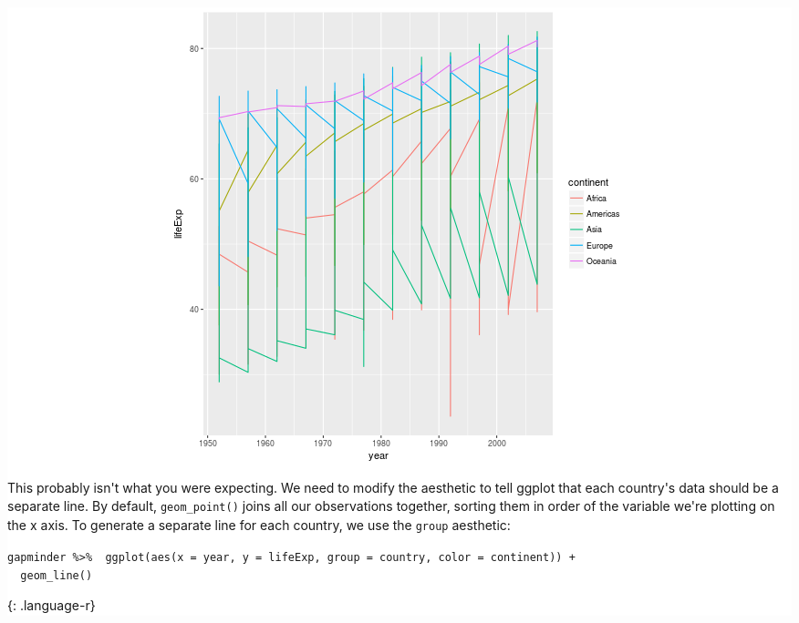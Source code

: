 <img src="../fig/rmd-06-badline-1.png" title="plot of chunk badline" alt="plot of chunk badline" style="display: block; margin: auto;" />

This probably isn't what you were expecting.   We need to modify the aesthetic to tell 
ggplot that each country's data should be a separate line.   By default, `geom_point()` 
joins all our observations together, sorting them in order of the variable we're plotting
on the x axis.   To generate a separate line for each country, we use the `group` aesthetic:


~~~
gapminder %>%  ggplot(aes(x = year, y = lifeExp, group = country, color = continent)) +
  geom_line()
~~~
{: .language-r}
